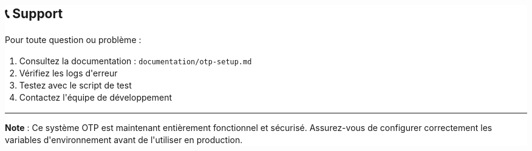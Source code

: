 ## 📞 Support

Pour toute question ou problème :

1. Consultez la documentation : `documentation/otp-setup.md`
2. Vérifiez les logs d'erreur
3. Testez avec le script de test
4. Contactez l'équipe de développement

---

**Note** : Ce système OTP est maintenant entièrement fonctionnel et sécurisé. Assurez-vous de configurer correctement les variables d'environnement avant de l'utiliser en production.
